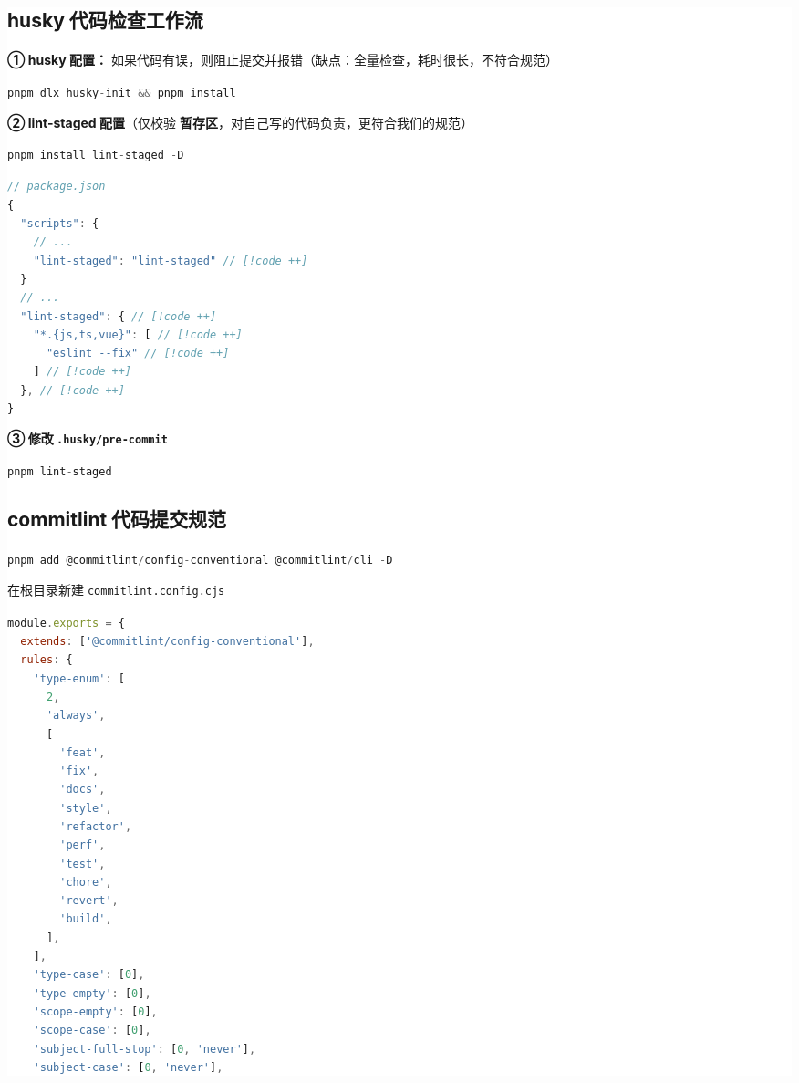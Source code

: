 ## husky 代码检查工作流

**① husky 配置：** 如果代码有误，则阻止提交并报错（缺点：全量检查，耗时很长，不符合规范）
```jsx
pnpm dlx husky-init && pnpm install
```

**② lint-staged 配置**（仅校验 **暂存区**，对自己写的代码负责，更符合我们的规范）
```jsx
pnpm install lint-staged -D
```
```jsx
// package.json
{
  "scripts": {
    // ...
    "lint-staged": "lint-staged" // [!code ++]
  }
  // ...
  "lint-staged": { // [!code ++]
    "*.{js,ts,vue}": [ // [!code ++]
      "eslint --fix" // [!code ++]
    ] // [!code ++]
  }, // [!code ++]
}
```

**③ 修改 `.husky/pre-commit`**

```jsx
pnpm lint-staged
```

## commitlint 代码提交规范

```jsx
pnpm add @commitlint/config-conventional @commitlint/cli -D
```

在根目录新建 `commitlint.config.cjs`

```jsx
module.exports = {
  extends: ['@commitlint/config-conventional'],
  rules: {
    'type-enum': [
      2,
      'always',
      [
        'feat',
        'fix',
        'docs',
        'style',
        'refactor',
        'perf',
        'test',
        'chore',
        'revert',
        'build',
      ],
    ],
    'type-case': [0],
    'type-empty': [0],
    'scope-empty': [0],
    'scope-case': [0],
    'subject-full-stop': [0, 'never'],
    'subject-case': [0, 'never'],
```